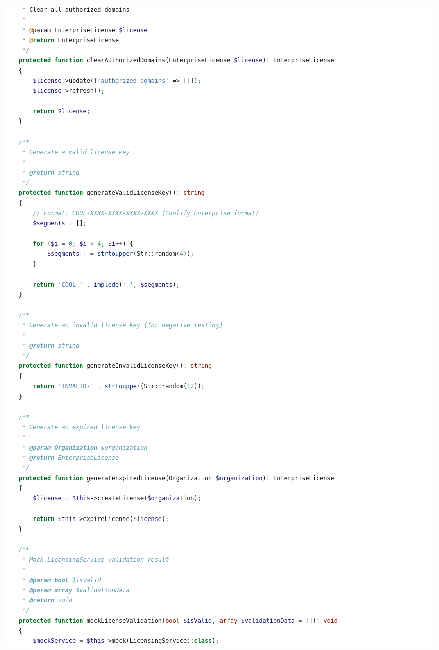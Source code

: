 ```php
     * Clear all authorized domains
     *
     * @param EnterpriseLicense $license
     * @return EnterpriseLicense
     */
    protected function clearAuthorizedDomains(EnterpriseLicense $license): EnterpriseLicense
    {
        $license->update(['authorized_domains' => []]);
        $license->refresh();

        return $license;
    }

    /**
     * Generate a valid license key
     *
     * @return string
     */
    protected function generateValidLicenseKey(): string
    {
        // Format: COOL-XXXX-XXXX-XXXX-XXXX (Coolify Enterprise format)
        $segments = [];

        for ($i = 0; $i < 4; $i++) {
            $segments[] = strtoupper(Str::random(4));
        }

        return 'COOL-' . implode('-', $segments);
    }

    /**
     * Generate an invalid license key (for negative testing)
     *
     * @return string
     */
    protected function generateInvalidLicenseKey(): string
    {
        return 'INVALID-' . strtoupper(Str::random(12));
    }

    /**
     * Generate an expired license key
     *
     * @param Organization $organization
     * @return EnterpriseLicense
     */
    protected function generateExpiredLicense(Organization $organization): EnterpriseLicense
    {
        $license = $this->createLicense($organization);

        return $this->expireLicense($license);
    }

    /**
     * Mock LicensingService validation result
     *
     * @param bool $isValid
     * @param array $validationData
     * @return void
     */
    protected function mockLicenseValidation(bool $isValid, array $validationData = []): void
    {
        $mockService = $this->mock(LicensingService::class);
```